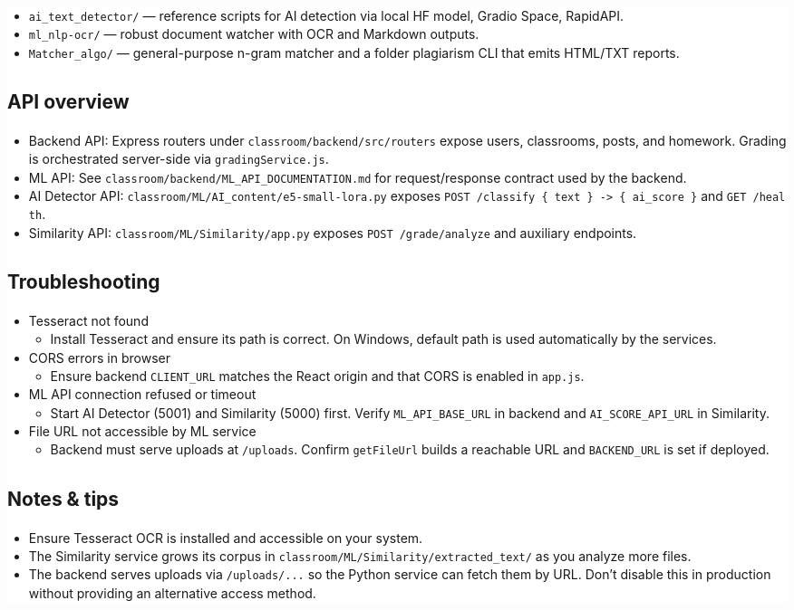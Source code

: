 - `ai_text_detector/` — reference scripts for AI detection via local HF model, Gradio Space, RapidAPI.
- `ml_nlp-ocr/` — robust document watcher with OCR and Markdown outputs.
- `Matcher_algo/` — general-purpose n-gram matcher and a folder plagiarism CLI that emits HTML/TXT reports.

## API overview

- Backend API: Express routers under `classroom/backend/src/routers` expose users, classrooms, posts, and homework. Grading is orchestrated server-side via `gradingService.js`.
- ML API: See `classroom/backend/ML_API_DOCUMENTATION.md` for request/response contract used by the backend.
- AI Detector API: `classroom/ML/AI_content/e5-small-lora.py` exposes `POST /classify { text } -> { ai_score }` and `GET /health`.
- Similarity API: `classroom/ML/Similarity/app.py` exposes `POST /grade/analyze` and auxiliary endpoints.

## Troubleshooting

- Tesseract not found
  - Install Tesseract and ensure its path is correct. On Windows, default path is used automatically by the services.
- CORS errors in browser
  - Ensure backend `CLIENT_URL` matches the React origin and that CORS is enabled in `app.js`.
- ML API connection refused or timeout
  - Start AI Detector (5001) and Similarity (5000) first. Verify `ML_API_BASE_URL` in backend and `AI_SCORE_API_URL` in Similarity.
- File URL not accessible by ML service
  - Backend must serve uploads at `/uploads`. Confirm `getFileUrl` builds a reachable URL and `BACKEND_URL` is set if deployed.

## Notes & tips

- Ensure Tesseract OCR is installed and accessible on your system.
- The Similarity service grows its corpus in `classroom/ML/Similarity/extracted_text/` as you analyze more files.
- The backend serves uploads via `/uploads/...` so the Python service can fetch them by URL. Don’t disable this in production without providing an alternative access method.